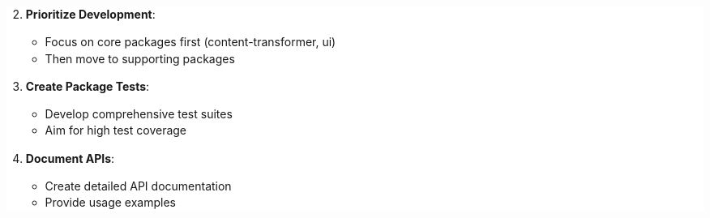 2. **Prioritize Development**:

   - Focus on core packages first (content-transformer, ui)
   - Then move to supporting packages

3. **Create Package Tests**:

   - Develop comprehensive test suites
   - Aim for high test coverage

4. **Document APIs**:
   - Create detailed API documentation
   - Provide usage examples
